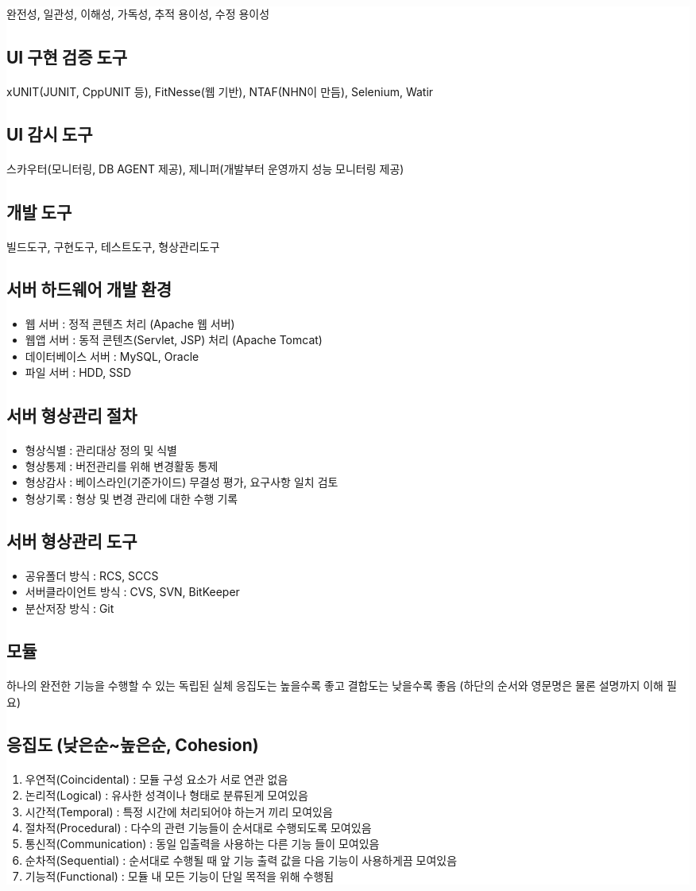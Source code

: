 완전성, 일관성, 이해성, 가독성, 추적 용이성, 수정 용이성


## UI 구현 검증 도구

xUNIT(JUNIT, CppUNIT 등), FitNesse(웹 기반), NTAF(NHN이 만듬), Selenium, Watir


## UI 감시 도구

스카우터(모니터링, DB AGENT 제공), 제니퍼(개발부터 운영까지 성능 모니터링 제공)


## 개발 도구

빌드도구, 구현도구, 테스트도구, 형상관리도구


## 서버 하드웨어 개발 환경

- 웹 서버 : 정적 콘텐츠 처리 (Apache 웹 서버)
- 웹앱 서버 : 동적 콘텐츠(Servlet, JSP) 처리 (Apache Tomcat)
- 데이터베이스 서버 : MySQL, Oracle
- 파일 서버 : HDD, SSD


## 서버 형상관리 절차

- 형상식별 : 관리대상 정의 및 식별
- 형상통제 : 버전관리를 위해 변경활동 통제
- 형상감사 : 베이스라인(기준가이드) 무결성 평가, 요구사항 일치 검토
- 형상기록 : 형상 및 변경 관리에 대한 수행 기록


## 서버 형상관리 도구

- 공유폴더 방식 : RCS, SCCS
- 서버클라이언트 방식 : CVS, SVN, BitKeeper
- 분산저장 방식 : Git



## 모듈

하나의 완전한 기능을 수행할 수 있는 독립된 실체
응집도는 높을수록 좋고 결합도는 낮을수록 좋음
(하단의 순서와 영문명은 물론 설명까지 이해 필요)



## 응집도 (낮은순~높은순, Cohesion)

1. 우연적(Coincidental) : 모듈 구성 요소가 서로 연관 없음
2. 논리적(Logical) : 유사한 성격이나 형태로 분류된게 모여있음
3. 시간적(Temporal) : 특정 시간에 처리되어야 하는거 끼리 모여있음
4. 절차적(Procedural) : 다수의 관련 기능들이 순서대로 수행되도록 모여있음
5. 통신적(Communication) : 동일 입출력을 사용하는 다른 기능 들이 모여있음
6. 순차적(Sequential) : 순서대로 수행될 때 앞 기능 출력 값을 다음 기능이 사용하게끔 모여있음
7. 기능적(Functional) : 모듈 내 모든 기능이 단일 목적을 위해 수행됨
